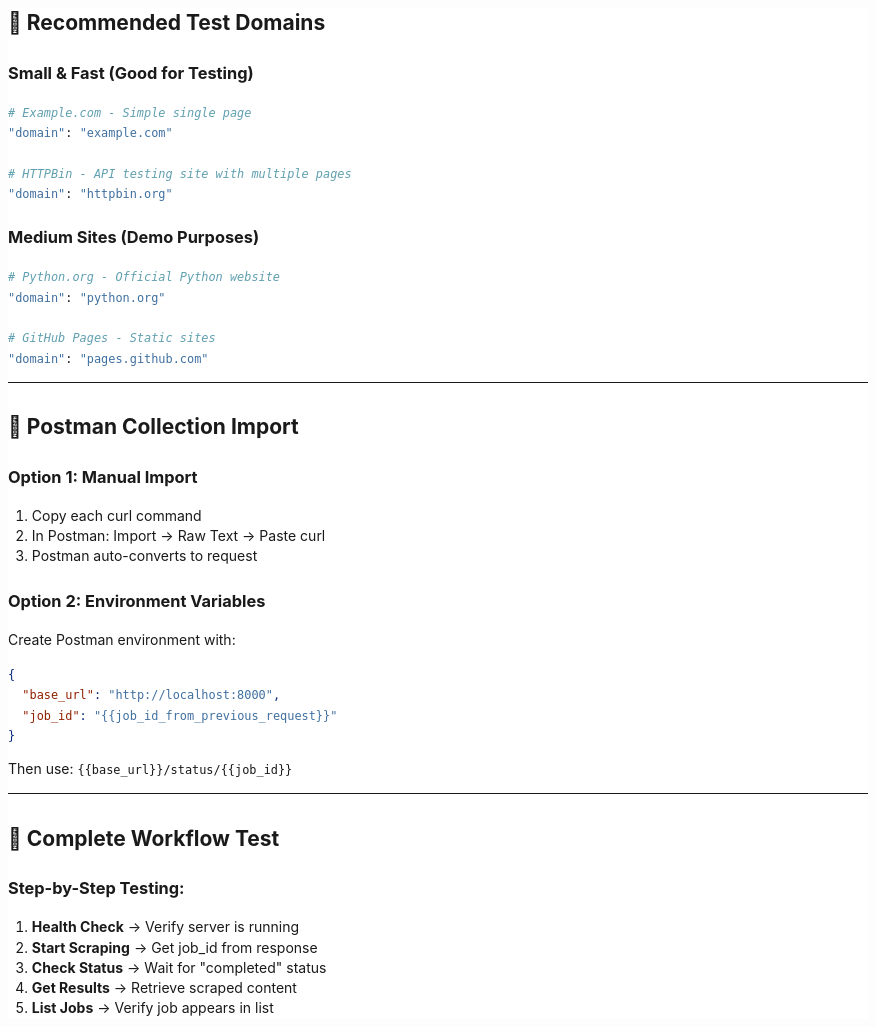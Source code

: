 
## 🎯 **Recommended Test Domains**

### Small & Fast (Good for Testing)
```bash
# Example.com - Simple single page
"domain": "example.com"

# HTTPBin - API testing site with multiple pages
"domain": "httpbin.org"
```

### Medium Sites (Demo Purposes)
```bash
# Python.org - Official Python website
"domain": "python.org"

# GitHub Pages - Static sites
"domain": "pages.github.com"
```

---

## 📱 **Postman Collection Import**

### Option 1: Manual Import
1. Copy each curl command
2. In Postman: Import → Raw Text → Paste curl
3. Postman auto-converts to request

### Option 2: Environment Variables
Create Postman environment with:
```json
{
  "base_url": "http://localhost:8000",
  "job_id": "{{job_id_from_previous_request}}"
}
```

Then use: `{{base_url}}/status/{{job_id}}`

---

## 🔄 **Complete Workflow Test**

### Step-by-Step Testing:
1. **Health Check** → Verify server is running
2. **Start Scraping** → Get job_id from response
3. **Check Status** → Wait for "completed" status
4. **Get Results** → Retrieve scraped content
5. **List Jobs** → Verify job appears in list
